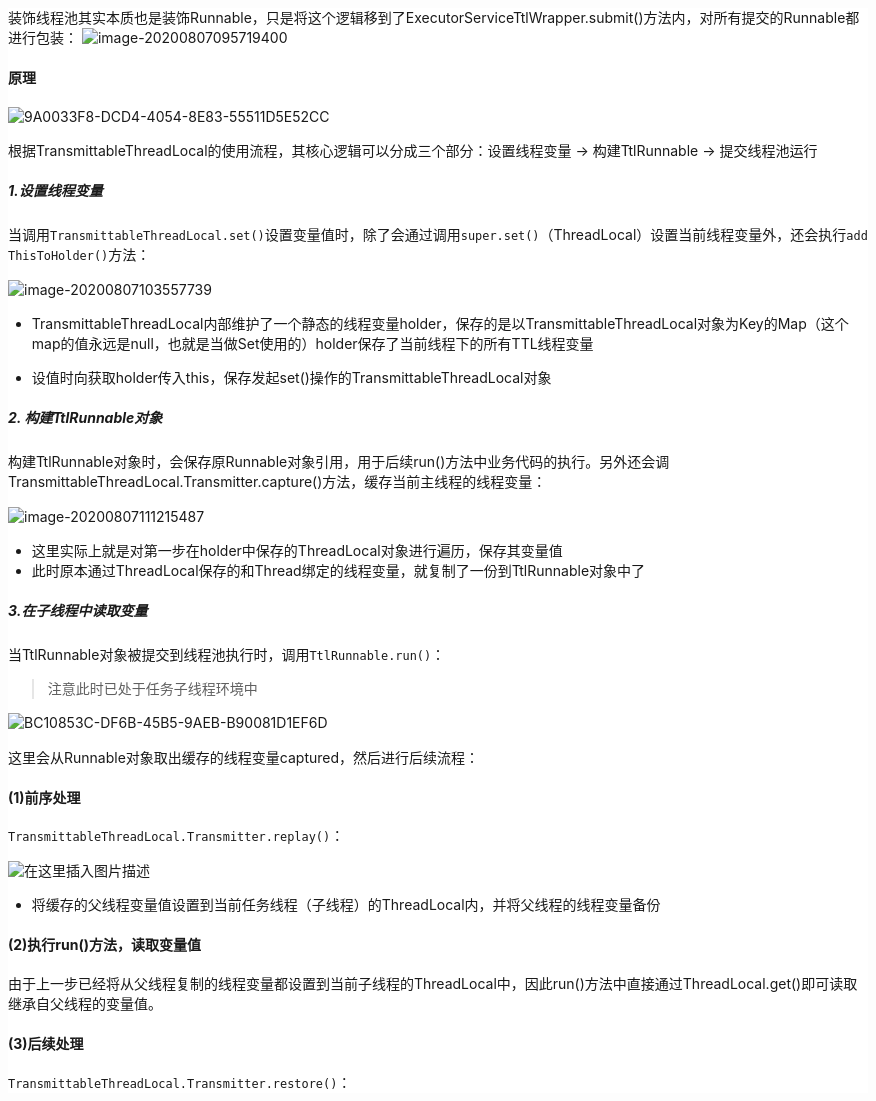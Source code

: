 装饰线程池其实本质也是装饰Runnable，只是将这个逻辑移到了ExecutorServiceTtlWrapper.submit()方法内，对所有提交的Runnable都进行包装：
	  ![image-20200807095719400](https://raw.githubusercontent.com/qhbsss/Pictures/main/Blog_Pictures0a533342fcb84b208eca23d3ef83943b.png)

#### 原理

![9A0033F8-DCD4-4054-8E83-55511D5E52CC](https://raw.githubusercontent.com/qhbsss/Pictures/main/Blog_Pictures46895fede25a5bdebf4df3d1bbf13da2.png)

根据TransmittableThreadLocal的使用流程，其核心逻辑可以分成三个部分：设置线程变量 -> 构建TtlRunnable -> 提交线程池运行

##### 1.设置线程变量

当调用`TransmittableThreadLocal.set()`设置变量值时，除了会通过调用`super.set()`（ThreadLocal）设置当前线程变量外，还会执行`addThisToHolder()`方法：

![image-20200807103557739](https://raw.githubusercontent.com/qhbsss/Pictures/main/Blog_Pictures4447be3ac342cafa949dc094d2212478.png)

- TransmittableThreadLocal内部维护了一个静态的线程变量holder，保存的是以TransmittableThreadLocal对象为Key的Map（这个map的值永远是null，也就是当做Set使用的）holder保存了当前线程下的所有TTL线程变量

- 设值时向获取holder传入this，保存发起set()操作的TransmittableThreadLocal对象
  

##### 2. 构建TtlRunnable对象
   构建TtlRunnable对象时，会保存原Runnable对象引用，用于后续run()方法中业务代码的执行。另外还会调TransmittableThreadLocal.Transmitter.capture()方法，缓存当前主线程的线程变量：

![image-20200807111215487](https://raw.githubusercontent.com/qhbsss/Pictures/main/Blog_Picturesa5036538b6fc315c3058be1b5e0aa054.png)

- 这里实际上就是对第一步在holder中保存的ThreadLocal对象进行遍历，保存其变量值
- 此时原本通过ThreadLocal保存的和Thread绑定的线程变量，就复制了一份到TtlRunnable对象中了

##### 3.在子线程中读取变量

当TtlRunnable对象被提交到线程池执行时，调用`TtlRunnable.run()`：

> 注意此时已处于任务子线程环境中

![BC10853C-DF6B-45B5-9AEB-B90081D1EF6D](https://raw.githubusercontent.com/qhbsss/Pictures/main/Blog_Pictures9a96eaaaae6ad2f3fff2a8d440e5c3d9.png)

这里会从Runnable对象取出缓存的线程变量captured，然后进行后续流程：

#### (1)前序处理

`TransmittableThreadLocal.Transmitter.replay()`：

![在这里插入图片描述](https://raw.githubusercontent.com/qhbsss/Pictures/main/Blog_Pictures47097b9ee6771b30137699a37b5c9a72.png)

- 将缓存的父线程变量值设置到当前任务线程（子线程）的ThreadLocal内，并将父线程的线程变量备份

#### (2)执行run()方法，读取变量值

由于上一步已经将从父线程复制的线程变量都设置到当前子线程的ThreadLocal中，因此run()方法中直接通过ThreadLocal.get()即可读取继承自父线程的变量值。

#### (3)后续处理

`TransmittableThreadLocal.Transmitter.restore()`：
